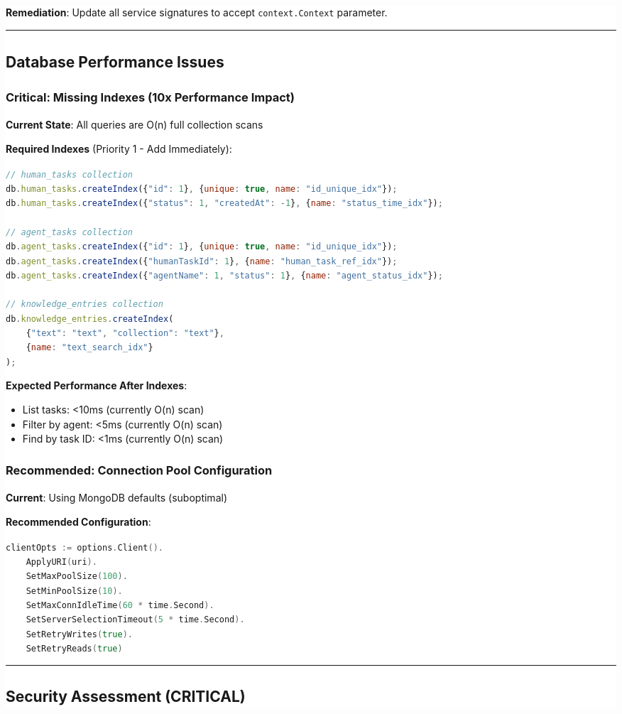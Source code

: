 **Remediation**: Update all service signatures to accept `context.Context` parameter.

---

## Database Performance Issues

### Critical: Missing Indexes (10x Performance Impact)

**Current State**: All queries are O(n) full collection scans

**Required Indexes** (Priority 1 - Add Immediately):

```javascript
// human_tasks collection
db.human_tasks.createIndex({"id": 1}, {unique: true, name: "id_unique_idx"});
db.human_tasks.createIndex({"status": 1, "createdAt": -1}, {name: "status_time_idx"});

// agent_tasks collection
db.agent_tasks.createIndex({"id": 1}, {unique: true, name: "id_unique_idx"});
db.agent_tasks.createIndex({"humanTaskId": 1}, {name: "human_task_ref_idx"});
db.agent_tasks.createIndex({"agentName": 1, "status": 1}, {name: "agent_status_idx"});

// knowledge_entries collection
db.knowledge_entries.createIndex(
    {"text": "text", "collection": "text"},
    {name: "text_search_idx"}
);
```

**Expected Performance After Indexes**:
- List tasks: <10ms (currently O(n) scan)
- Filter by agent: <5ms (currently O(n) scan)
- Find by task ID: <1ms (currently O(n) scan)

### Recommended: Connection Pool Configuration

**Current**: Using MongoDB defaults (suboptimal)

**Recommended Configuration**:
```go
clientOpts := options.Client().
    ApplyURI(uri).
    SetMaxPoolSize(100).
    SetMinPoolSize(10).
    SetMaxConnIdleTime(60 * time.Second).
    SetServerSelectionTimeout(5 * time.Second).
    SetRetryWrites(true).
    SetRetryReads(true)
```

---

## Security Assessment (CRITICAL)
